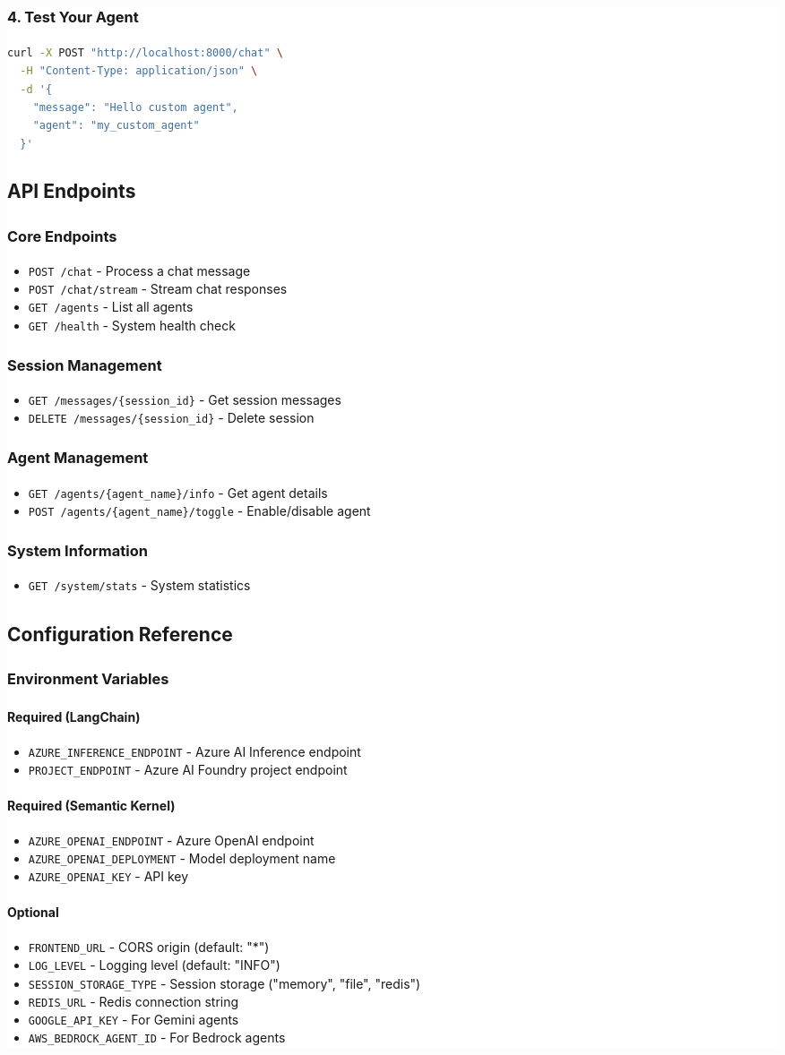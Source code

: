 ### 4. Test Your Agent
```bash
curl -X POST "http://localhost:8000/chat" \
  -H "Content-Type: application/json" \
  -d '{
    "message": "Hello custom agent",
    "agent": "my_custom_agent"
  }'
```

## API Endpoints

### Core Endpoints
- `POST /chat` - Process a chat message
- `POST /chat/stream` - Stream chat responses
- `GET /agents` - List all agents
- `GET /health` - System health check

### Session Management  
- `GET /messages/{session_id}` - Get session messages
- `DELETE /messages/{session_id}` - Delete session

### Agent Management
- `GET /agents/{agent_name}/info` - Get agent details
- `POST /agents/{agent_name}/toggle` - Enable/disable agent

### System Information
- `GET /system/stats` - System statistics

## Configuration Reference

### Environment Variables

#### Required (LangChain)
- `AZURE_INFERENCE_ENDPOINT` - Azure AI Inference endpoint
- `PROJECT_ENDPOINT` - Azure AI Foundry project endpoint

#### Required (Semantic Kernel)  
- `AZURE_OPENAI_ENDPOINT` - Azure OpenAI endpoint
- `AZURE_OPENAI_DEPLOYMENT` - Model deployment name
- `AZURE_OPENAI_KEY` - API key

#### Optional
- `FRONTEND_URL` - CORS origin (default: "*")
- `LOG_LEVEL` - Logging level (default: "INFO")
- `SESSION_STORAGE_TYPE` - Session storage ("memory", "file", "redis")
- `REDIS_URL` - Redis connection string
- `GOOGLE_API_KEY` - For Gemini agents
- `AWS_BEDROCK_AGENT_ID` - For Bedrock agents
